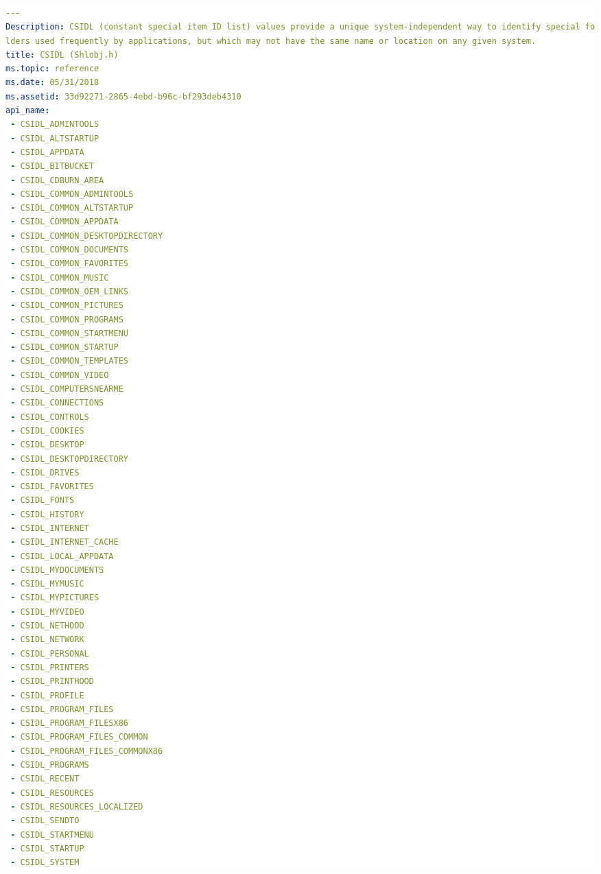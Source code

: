 ```yaml
---
Description: CSIDL (constant special item ID list) values provide a unique system-independent way to identify special folders used frequently by applications, but which may not have the same name or location on any given system.
title: CSIDL (Shlobj.h)
ms.topic: reference
ms.date: 05/31/2018
ms.assetid: 33d92271-2865-4ebd-b96c-bf293deb4310
api_name: 
 - CSIDL_ADMINTOOLS
 - CSIDL_ALTSTARTUP
 - CSIDL_APPDATA
 - CSIDL_BITBUCKET
 - CSIDL_CDBURN_AREA
 - CSIDL_COMMON_ADMINTOOLS
 - CSIDL_COMMON_ALTSTARTUP
 - CSIDL_COMMON_APPDATA
 - CSIDL_COMMON_DESKTOPDIRECTORY
 - CSIDL_COMMON_DOCUMENTS
 - CSIDL_COMMON_FAVORITES
 - CSIDL_COMMON_MUSIC
 - CSIDL_COMMON_OEM_LINKS
 - CSIDL_COMMON_PICTURES
 - CSIDL_COMMON_PROGRAMS
 - CSIDL_COMMON_STARTMENU
 - CSIDL_COMMON_STARTUP
 - CSIDL_COMMON_TEMPLATES
 - CSIDL_COMMON_VIDEO
 - CSIDL_COMPUTERSNEARME
 - CSIDL_CONNECTIONS
 - CSIDL_CONTROLS
 - CSIDL_COOKIES
 - CSIDL_DESKTOP
 - CSIDL_DESKTOPDIRECTORY
 - CSIDL_DRIVES
 - CSIDL_FAVORITES
 - CSIDL_FONTS
 - CSIDL_HISTORY
 - CSIDL_INTERNET
 - CSIDL_INTERNET_CACHE
 - CSIDL_LOCAL_APPDATA
 - CSIDL_MYDOCUMENTS
 - CSIDL_MYMUSIC
 - CSIDL_MYPICTURES
 - CSIDL_MYVIDEO
 - CSIDL_NETHOOD
 - CSIDL_NETWORK
 - CSIDL_PERSONAL
 - CSIDL_PRINTERS
 - CSIDL_PRINTHOOD
 - CSIDL_PROFILE
 - CSIDL_PROGRAM_FILES
 - CSIDL_PROGRAM_FILESX86
 - CSIDL_PROGRAM_FILES_COMMON
 - CSIDL_PROGRAM_FILES_COMMONX86
 - CSIDL_PROGRAMS
 - CSIDL_RECENT
 - CSIDL_RESOURCES
 - CSIDL_RESOURCES_LOCALIZED
 - CSIDL_SENDTO
 - CSIDL_STARTMENU
 - CSIDL_STARTUP
 - CSIDL_SYSTEM
```